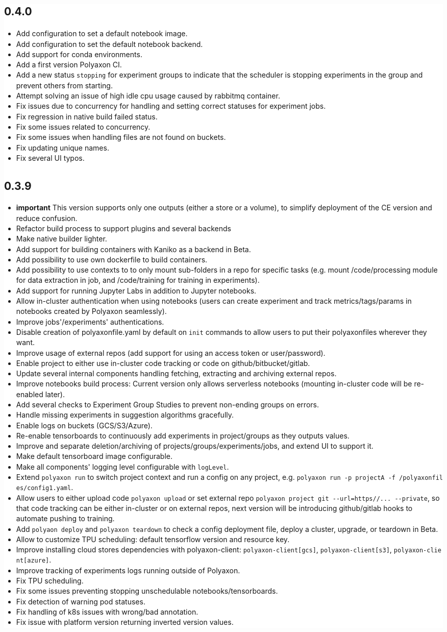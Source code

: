 ## 0.4.0

 * Add configuration to set a default notebook image.
 * Add configuration to set the default notebook backend.
 * Add support for conda environments.
 * Add a first version Polyaxon CI.
 * Add a new status `stopping` for experiment groups to indicate that the scheduler is stopping experiments in the group and prevent others from starting.
 * Attempt solving an issue of high idle cpu usage caused by rabbitmq container.
 * Fix issues due to concurrency for handling and setting correct statuses for experiment jobs.
 * Fix regression in native build failed status.
 * Fix some issues related to concurrency.
 * Fix some issues when handling files are not found on buckets.
 * Fix updating unique names.
 * Fix several UI typos.

## 0.3.9

 * **important** This version supports only one outputs (either a store or a volume), to simplify deployment of the CE version and reduce confusion.
 * Refactor build process to support plugins and several backends
 * Make native builder lighter.
 * Add support for building containers with Kaniko as a backend in Beta.
 * Add possibility to use own dockerfile to build containers.
 * Add possibility to use contexts to to only mount sub-folders in a repo for specific tasks (e.g. mount /code/processing module for data extraction in job, and /code/training for training in experiments).
 * Add support for running Jupyter Labs in addition to Jupyter notebooks.
 * Allow in-cluster authentication when using notebooks (users can create experiment and track metrics/tags/params in notebooks created by Polyaxon seamlessly).
 * Improve jobs'/experiments' authentications.
 * Disable creation of polyaxonfile.yaml by default on `init` commands to allow users to put their polyaxonfiles wherever they want.
 * Improve usage of external repos (add support for using an access token or user/password).
 * Enable project to either use in-cluster code tracking or code on github/bitbucket/gitlab.
 * Update several internal components handling fetching, extracting and archiving external repos.
 * Improve notebooks build process: Current version only allows serverless notebooks (mounting in-cluster code will be re-enabled later).
 * Add several checks to Experiment Group Studies to prevent non-ending groups on errors.
 * Handle missing experiments in suggestion algorithms gracefully.
 * Enable logs on buckets (GCS/S3/Azure).
 * Re-enable tensorboards to continuously add experiments in project/groups as they outputs values.
 * Improve and separate deletion/archiving of projects/groups/experiments/jobs, and extend UI to support it.
 * Make default tensorboard image configurable. 
 * Make all components' logging level configurable with `logLevel`.
 * Extend `polyaxon run` to switch project context and run a config on any project, e.g. `polyaxon run -p projectA -f /polyaxonfiles/config1.yaml`.
 * Allow users to either upload code `polyaxon upload` or set external repo `polyaxon project git --url=https//... --private`, 
 so that code tracking can be either in-cluster or on external repos, next version will be introducing github/gitlab hooks to automate pushing to training.
 * Add `polyaon deploy` and `polyaxon teardown` to check a config deployment file, deploy a cluster, upgrade, or teardown in Beta.
 * Allow to customize TPU scheduling: default tensorflow version and resource key.
 * Improve installing cloud stores dependencies with polyaxon-client: `polyaxon-client[gcs]`, `polyaxon-client[s3]`, `polyaxon-client[azure]`.
 * Improve tracking of experiments logs running outside of Polyaxon.
 * Fix TPU scheduling.
 * Fix some issues preventing stopping unschedulable notebooks/tensorboards.
 * Fix detection of warning pod statuses.
 * Fix handling of k8s issues with wrong/bad annotation.
 * Fix issue with platform version returning inverted version values.